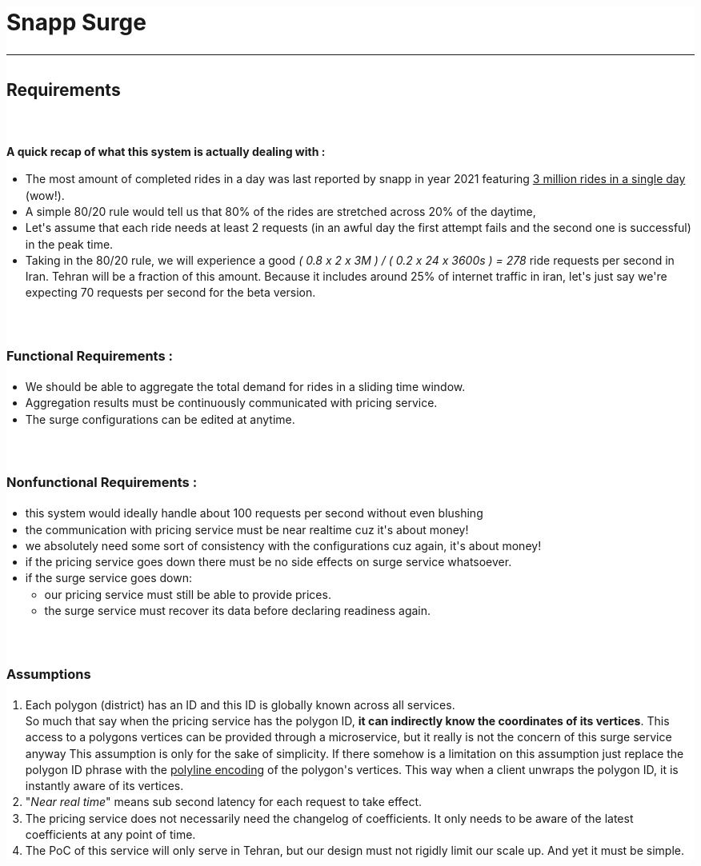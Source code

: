# Snapp Surge

---

## Requirements

<br>

**A quick recap of what this system is actually dealing with :**
- The most amount of completed rides in a day was last reported by snapp in year 2021 featuring [3 million rides in a single day](https://snapp.ir/blog/snapp-record/) (wow!).
- A simple 80/20 rule would tell us that 80% of the rides are stretched across 20% of the daytime,
- Let's assume that each ride needs at least 2 requests (in an awful day the first attempt fails and the second one is successful) in the peak time.
- Taking in the 80/20 rule, we will experience a good _( 0.8 x 2 x 3M ) / ( 0.2 x 24 x 3600s ) = 278_ ride requests per second in Iran.
  Tehran will be a fraction of this amount. Because it includes around 25% of internet traffic in iran, let's just say we're expecting 70 requests per second for the beta version.

<br>

### Functional Requirements :
 - We should be able to aggregate the total demand for rides in a sliding time window.
 - Aggregation results must be continuously communicated with pricing service.
 - The surge configurations can be edited at anytime.

<br>

### Nonfunctional Requirements :
- this system would ideally handle about 100 requests per second without even blushing
- the communication with pricing service must be near realtime cuz it's about money!
- we absolutely need some sort of consistency with the configurations cuz again, it's about money!
- if the pricing service goes down there must be no side effects on surge service whatsoever.
- if the surge service goes down:
  - our pricing service must still be able to provide prices.
  - the surge service must recover its data before declaring readiness again.

<br>

### Assumptions

1. Each polygon (district) has an ID and this ID is globally known across all services.<br>
   So much that say when the pricing service has the polygon ID, **it can indirectly know the coordinates of its vertices**.
   This access to a polygons vertices can be provided through a microservice, but it really is not the concern of this surge service anyway
   This assumption is only for the sake of simplicity.
   If there somehow is a limitation on this assumption just replace the polygon ID phrase with the [polyline encoding](https://developers.google.com/maps/documentation/utilities/polylinealgorithm) of the polygon's vertices.
   This way when a client unwraps the polygon ID, it is instantly aware of its vertices.
2. "_Near real time_" means sub second latency for each request to take effect.
3. The pricing service does not necessarily need the changelog of coefficients.
   It only needs to be aware of the latest coefficients at any point of time.
4. The PoC of this service will only serve in Tehran, but our design must not rigidly limit our scale up. And yet it must be simple.
